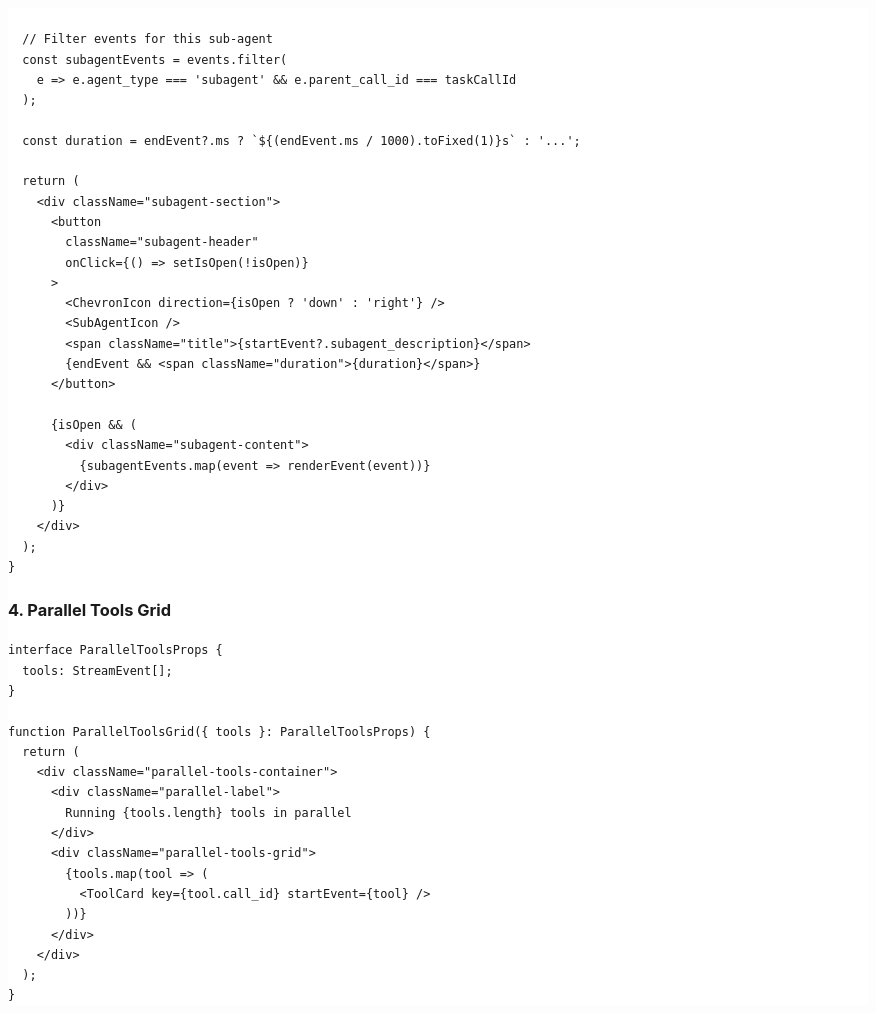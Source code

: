 ```tsx
  
  // Filter events for this sub-agent
  const subagentEvents = events.filter(
    e => e.agent_type === 'subagent' && e.parent_call_id === taskCallId
  );
  
  const duration = endEvent?.ms ? `${(endEvent.ms / 1000).toFixed(1)}s` : '...';
  
  return (
    <div className="subagent-section">
      <button 
        className="subagent-header"
        onClick={() => setIsOpen(!isOpen)}
      >
        <ChevronIcon direction={isOpen ? 'down' : 'right'} />
        <SubAgentIcon />
        <span className="title">{startEvent?.subagent_description}</span>
        {endEvent && <span className="duration">{duration}</span>}
      </button>
      
      {isOpen && (
        <div className="subagent-content">
          {subagentEvents.map(event => renderEvent(event))}
        </div>
      )}
    </div>
  );
}
```

### 4. Parallel Tools Grid

```tsx
interface ParallelToolsProps {
  tools: StreamEvent[];
}

function ParallelToolsGrid({ tools }: ParallelToolsProps) {
  return (
    <div className="parallel-tools-container">
      <div className="parallel-label">
        Running {tools.length} tools in parallel
      </div>
      <div className="parallel-tools-grid">
        {tools.map(tool => (
          <ToolCard key={tool.call_id} startEvent={tool} />
        ))}
      </div>
    </div>
  );
}
```
